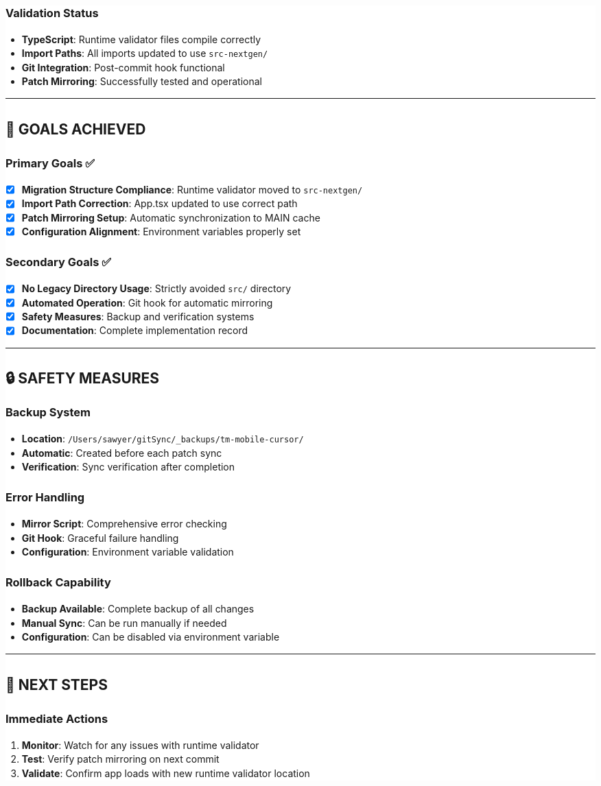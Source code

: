 ### **Validation Status**
- **TypeScript**: Runtime validator files compile correctly
- **Import Paths**: All imports updated to use `src-nextgen/`
- **Git Integration**: Post-commit hook functional
- **Patch Mirroring**: Successfully tested and operational

---

## 🎯 **GOALS ACHIEVED**

### **Primary Goals** ✅
- [x] **Migration Structure Compliance**: Runtime validator moved to `src-nextgen/`
- [x] **Import Path Correction**: App.tsx updated to use correct path
- [x] **Patch Mirroring Setup**: Automatic synchronization to MAIN cache
- [x] **Configuration Alignment**: Environment variables properly set

### **Secondary Goals** ✅
- [x] **No Legacy Directory Usage**: Strictly avoided `src/` directory
- [x] **Automated Operation**: Git hook for automatic mirroring
- [x] **Safety Measures**: Backup and verification systems
- [x] **Documentation**: Complete implementation record

---

## 🔒 **SAFETY MEASURES**

### **Backup System**
- **Location**: `/Users/sawyer/gitSync/_backups/tm-mobile-cursor/`
- **Automatic**: Created before each patch sync
- **Verification**: Sync verification after completion

### **Error Handling**
- **Mirror Script**: Comprehensive error checking
- **Git Hook**: Graceful failure handling
- **Configuration**: Environment variable validation

### **Rollback Capability**
- **Backup Available**: Complete backup of all changes
- **Manual Sync**: Can be run manually if needed
- **Configuration**: Can be disabled via environment variable

---

## 🚀 **NEXT STEPS**

### **Immediate Actions**
1. **Monitor**: Watch for any issues with runtime validator
2. **Test**: Verify patch mirroring on next commit
3. **Validate**: Confirm app loads with new runtime validator location
